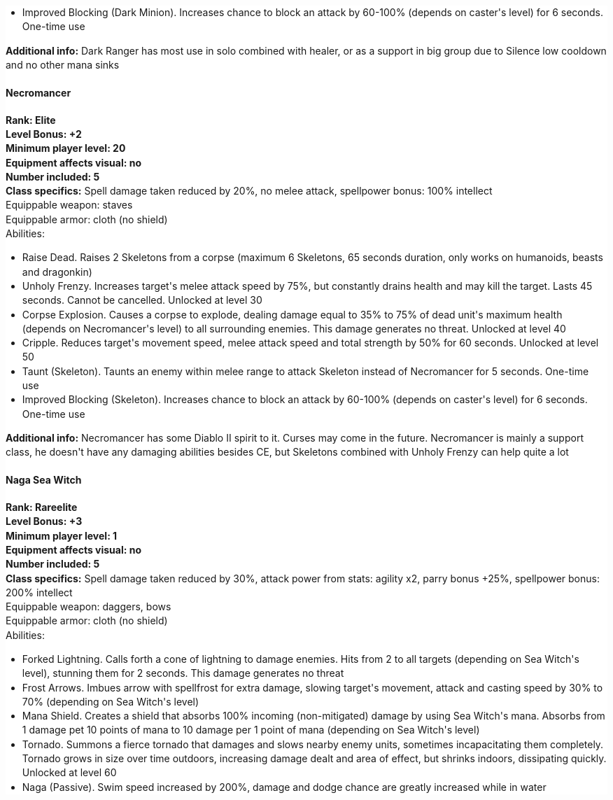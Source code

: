 - Improved Blocking (Dark Minion). Increases chance to block an attack by 60-100% (depends on caster's level) for 6 seconds. One-time use  

**Additional info:** Dark Ranger has most use in solo combined with healer, or as a support in big group due to Silence low cooldown and no other mana sinks  

#### Necromancer
**Rank: Elite**  
**Level Bonus: +2**  
**Minimum player level: 20**  
**Equipment affects visual: no**  
**Number included: 5**  
**Class specifics:** Spell damage taken reduced by 20%, no melee attack, spellpower bonus: 100% intellect  
Equippable weapon: staves  
Equippable armor: cloth (no shield)  
Abilities:

- Raise Dead. Raises 2 Skeletons from a corpse (maximum 6 Skeletons, 65 seconds duration, only works on humanoids, beasts and dragonkin)
- Unholy Frenzy. Increases target's melee attack speed by 75%, but constantly drains health and may kill the target. Lasts 45 seconds. Cannot be cancelled. Unlocked at level 30
- Corpse Explosion. Causes a corpse to explode, dealing damage equal to 35% to 75% of dead unit's maximum health (depends on Necromancer's level) to all surrounding enemies. This damage generates no threat. Unlocked at level 40
- Cripple. Reduces target's movement speed, melee attack speed and total strength by 50% for 60 seconds. Unlocked at level 50
- Taunt (Skeleton). Taunts an enemy within melee range to attack Skeleton instead of Necromancer for 5 seconds. One-time use
- Improved Blocking (Skeleton). Increases chance to block an attack by 60-100% (depends on caster's level) for 6 seconds. One-time use  

**Additional info:** Necromancer has some Diablo II spirit to it. Curses may come in the future. Necromancer is mainly a support class, he doesn't have any damaging abilities besides CE, but Skeletons combined with Unholy Frenzy can help quite a lot  

#### Naga Sea Witch
**Rank: Rareelite**  
**Level Bonus: +3**  
**Minimum player level: 1**  
**Equipment affects visual: no**  
**Number included: 5**  
**Class specifics:** Spell damage taken reduced by 30%, attack power from stats: agility x2, parry bonus +25%, spellpower bonus: 200% intellect  
Equippable weapon: daggers, bows  
Equippable armor: cloth (no shield)  
Abilities:

- Forked Lightning. Calls forth a cone of lightning to damage enemies. Hits from 2 to all targets (depending on Sea Witch's level), stunning them for 2 seconds. This damage generates no threat  
- Frost Arrows. Imbues arrow with spellfrost for extra damage, slowing target's movement, attack and casting speed by 30% to 70% (depending on Sea Witch's level)  
- Mana Shield. Creates a shield that absorbs 100% incoming (non-mitigated) damage by using Sea Witch's mana. Absorbs from 1 damage pet 10 points of mana to 10 damage per 1 point of mana (depending on Sea Witch's level)  
- Tornado. Summons a fierce tornado that damages and slows nearby enemy units, sometimes incapacitating them completely. Tornado grows in size over time outdoors, increasing damage dealt and area of effect, but shrinks indoors, dissipating quickly. Unlocked at level 60
- Naga (Passive). Swim speed increased by 200%, damage and dodge chance are greatly increased while in water
